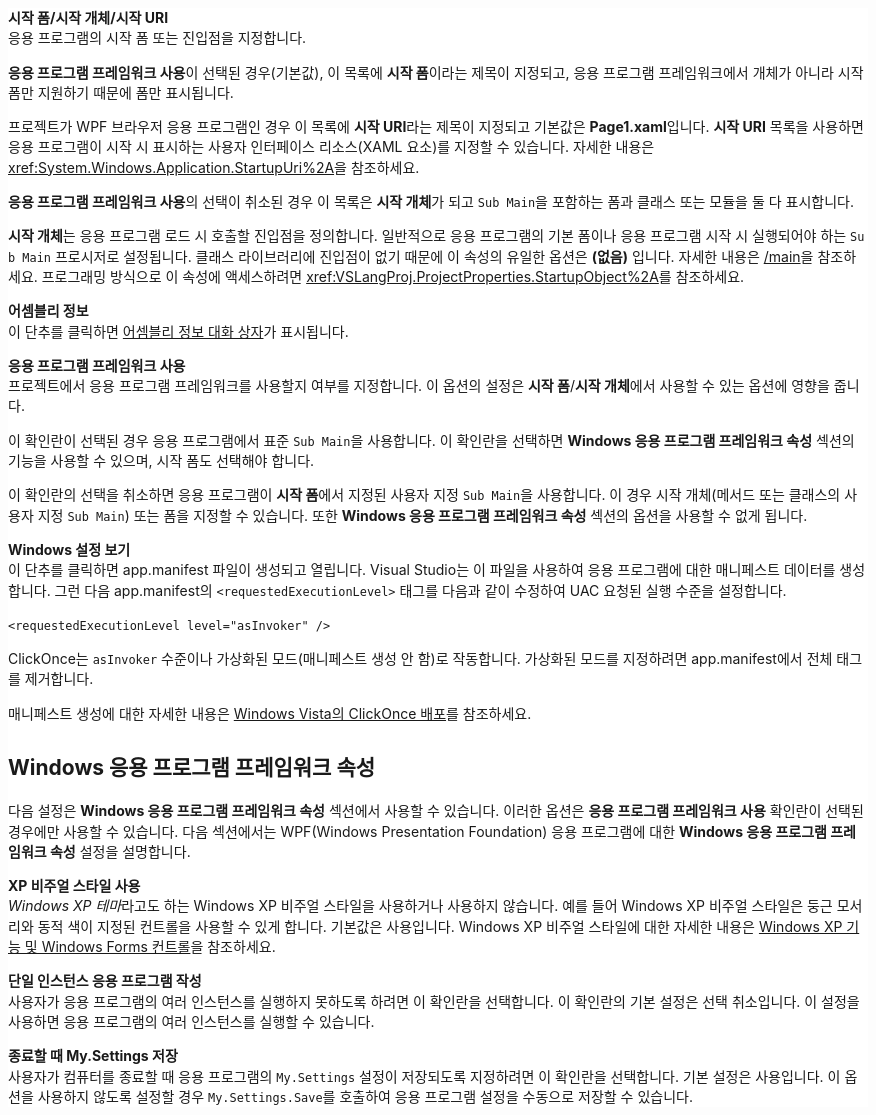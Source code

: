  **시작 폼/시작 개체/시작 URI**  
 응용 프로그램의 시작 폼 또는 진입점을 지정합니다.  
  
 **응용 프로그램 프레임워크 사용**이 선택된 경우(기본값), 이 목록에 **시작 폼**이라는 제목이 지정되고, 응용 프로그램 프레임워크에서 개체가 아니라 시작 폼만 지원하기 때문에 폼만 표시됩니다.  
  
 프로젝트가 WPF 브라우저 응용 프로그램인 경우 이 목록에 **시작 URI**라는 제목이 지정되고 기본값은 **Page1.xaml**입니다. **시작 URI** 목록을 사용하면 응용 프로그램이 시작 시 표시하는 사용자 인터페이스 리소스(XAML 요소)를 지정할 수 있습니다. 자세한 내용은 <xref:System.Windows.Application.StartupUri%2A>을 참조하세요.  
  
 **응용 프로그램 프레임워크 사용**의 선택이 취소된 경우 이 목록은 **시작 개체**가 되고 `Sub Main`을 포함하는 폼과 클래스 또는 모듈을 둘 다 표시합니다.  
  
 **시작 개체**는 응용 프로그램 로드 시 호출할 진입점을 정의합니다. 일반적으로 응용 프로그램의 기본 폼이나 응용 프로그램 시작 시 실행되어야 하는 `Sub Main` 프로시저로 설정됩니다. 클래스 라이브러리에 진입점이 없기 때문에 이 속성의 유일한 옵션은 **(없음)** 입니다. 자세한 내용은 [/main](http://msdn.microsoft.com/library/83fc339d-6652-415d-b205-b5133319b5b0)을 참조하세요. 프로그래밍 방식으로 이 속성에 액세스하려면 <xref:VSLangProj.ProjectProperties.StartupObject%2A>를 참조하세요.  
  
 **어셈블리 정보**  
 이 단추를 클릭하면 [어셈블리 정보 대화 상자](../../ide/reference/assembly-information-dialog-box.md)가 표시됩니다.  
  
 **응용 프로그램 프레임워크 사용**  
 프로젝트에서 응용 프로그램 프레임워크를 사용할지 여부를 지정합니다. 이 옵션의 설정은 **시작 폼**/**시작 개체**에서 사용할 수 있는 옵션에 영향을 줍니다.  
  
 이 확인란이 선택된 경우 응용 프로그램에서 표준 `Sub Main`을 사용합니다. 이 확인란을 선택하면 **Windows 응용 프로그램 프레임워크 속성** 섹션의 기능을 사용할 수 있으며, 시작 폼도 선택해야 합니다.  
  
 이 확인란의 선택을 취소하면 응용 프로그램이 **시작 폼**에서 지정된 사용자 지정 `Sub Main`을 사용합니다. 이 경우 시작 개체(메서드 또는 클래스의 사용자 지정 `Sub Main`) 또는 폼을 지정할 수 있습니다. 또한 **Windows 응용 프로그램 프레임워크 속성** 섹션의 옵션을 사용할 수 없게 됩니다.  
  
 **Windows 설정 보기**  
 이 단추를 클릭하면 app.manifest 파일이 생성되고 열립니다. Visual Studio는 이 파일을 사용하여 응용 프로그램에 대한 매니페스트 데이터를 생성합니다. 그런 다음 app.manifest의 `<requestedExecutionLevel>` 태그를 다음과 같이 수정하여 UAC 요청된 실행 수준을 설정합니다.  
  
 `<requestedExecutionLevel level="asInvoker" />`  
  
 ClickOnce는 `asInvoker` 수준이나 가상화된 모드(매니페스트 생성 안 함)로 작동합니다. 가상화된 모드를 지정하려면 app.manifest에서 전체 태그를 제거합니다.  
  
 매니페스트 생성에 대한 자세한 내용은 [Windows Vista의 ClickOnce 배포](../../deployment/clickonce-deployment-on-windows-vista.md)를 참조하세요.  
  
## <a name="windows-application-framework-properties"></a>Windows 응용 프로그램 프레임워크 속성  
 다음 설정은 **Windows 응용 프로그램 프레임워크 속성** 섹션에서 사용할 수 있습니다. 이러한 옵션은 **응용 프로그램 프레임워크 사용** 확인란이 선택된 경우에만 사용할 수 있습니다. 다음 섹션에서는 WPF(Windows Presentation Foundation) 응용 프로그램에 대한 **Windows 응용 프로그램 프레임워크 속성** 설정을 설명합니다.  
  
 **XP 비주얼 스타일 사용**  
 *Windows XP 테마*라고도 하는 Windows XP 비주얼 스타일을 사용하거나 사용하지 않습니다. 예를 들어 Windows XP 비주얼 스타일은 둥근 모서리와 동적 색이 지정된 컨트롤을 사용할 수 있게 합니다. 기본값은 사용입니다. Windows XP 비주얼 스타일에 대한 자세한 내용은 [Windows XP 기능 및 Windows Forms 컨트롤](http://msdn.microsoft.com/en-us/bc7fab94-fce9-4bf1-a8ad-a5837c91c3c0)을 참조하세요.  
  
 **단일 인스턴스 응용 프로그램 작성**  
 사용자가 응용 프로그램의 여러 인스턴스를 실행하지 못하도록 하려면 이 확인란을 선택합니다. 이 확인란의 기본 설정은 선택 취소입니다. 이 설정을 사용하면 응용 프로그램의 여러 인스턴스를 실행할 수 있습니다.  
  
 **종료할 때 My.Settings 저장**  
 사용자가 컴퓨터를 종료할 때 응용 프로그램의 `My.Settings` 설정이 저장되도록 지정하려면 이 확인란을 선택합니다. 기본 설정은 사용입니다. 이 옵션을 사용하지 않도록 설정할 경우 `My.Settings.Save`를 호출하여 응용 프로그램 설정을 수동으로 저장할 수 있습니다.  
  